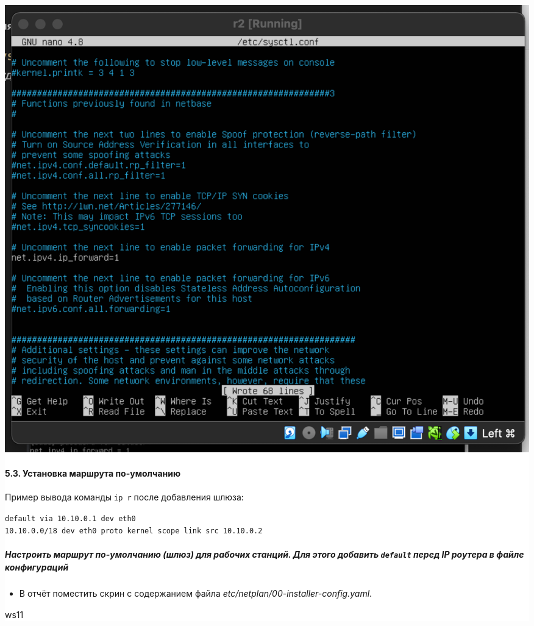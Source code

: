 ![Alt text](source/image-3.png)

#### 5.3. Установка маршрута по-умолчанию
Пример вывода команды `ip r` после добавления шлюза:
```
default via 10.10.0.1 dev eth0
10.10.0.0/18 dev eth0 proto kernel scope link src 10.10.0.2
```
##### Настроить маршрут по-умолчанию (шлюз) для рабочих станций. Для этого добавить `default` перед IP роутера в файле конфигураций
- В отчёт поместить скрин с содержанием файла *etc/netplan/00-installer-config.yaml*.

ws11